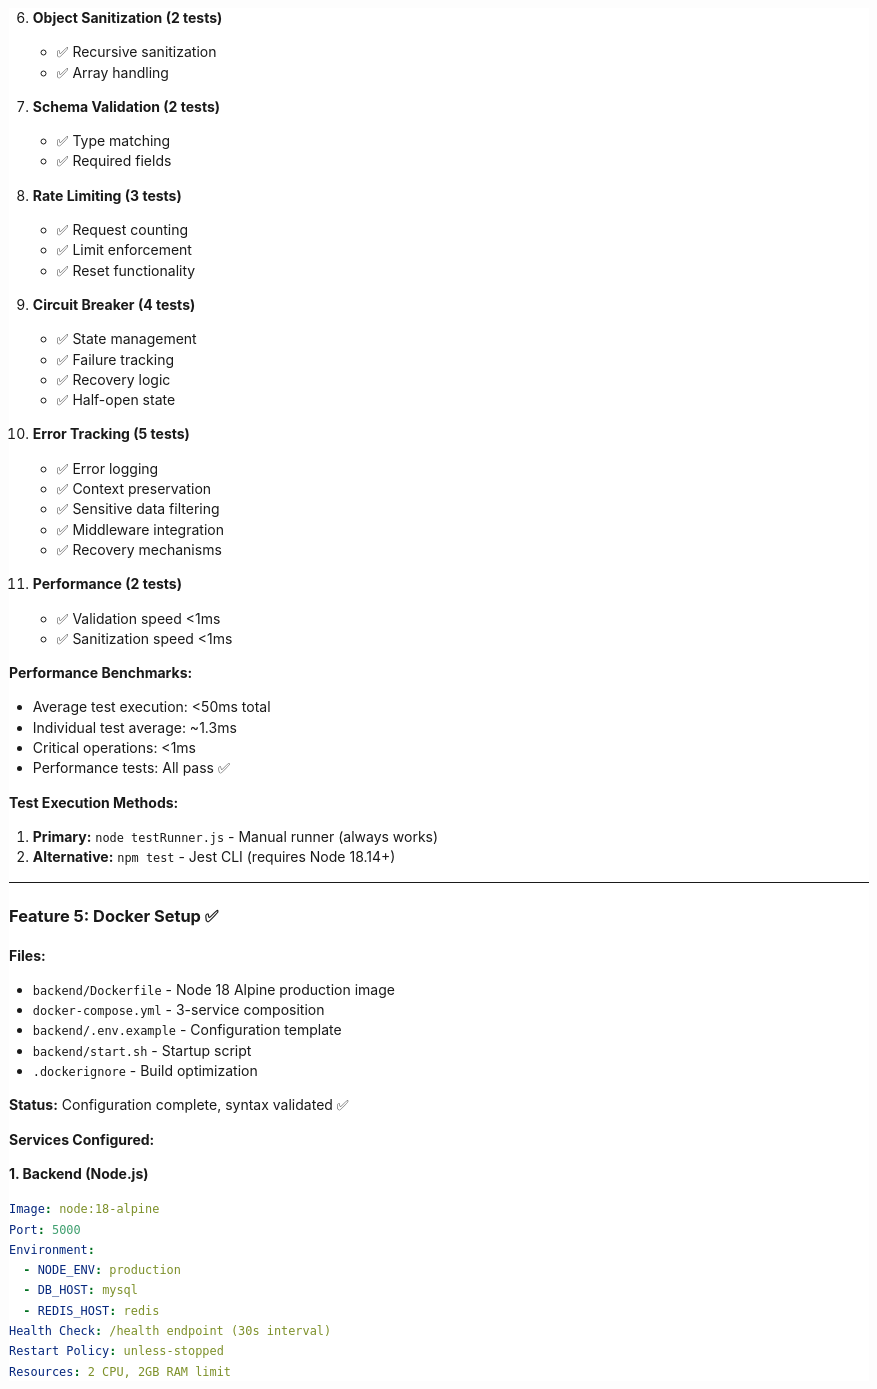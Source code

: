 6. **Object Sanitization (2 tests)**
   - ✅ Recursive sanitization
   - ✅ Array handling

7. **Schema Validation (2 tests)**
   - ✅ Type matching
   - ✅ Required fields

8. **Rate Limiting (3 tests)**
   - ✅ Request counting
   - ✅ Limit enforcement
   - ✅ Reset functionality

9. **Circuit Breaker (4 tests)**
   - ✅ State management
   - ✅ Failure tracking
   - ✅ Recovery logic
   - ✅ Half-open state

10. **Error Tracking (5 tests)**
    - ✅ Error logging
    - ✅ Context preservation
    - ✅ Sensitive data filtering
    - ✅ Middleware integration
    - ✅ Recovery mechanisms

11. **Performance (2 tests)**
    - ✅ Validation speed <1ms
    - ✅ Sanitization speed <1ms

**Performance Benchmarks:**
- Average test execution: <50ms total
- Individual test average: ~1.3ms
- Critical operations: <1ms
- Performance tests: All pass ✅

**Test Execution Methods:**
1. **Primary:** `node testRunner.js` - Manual runner (always works)
2. **Alternative:** `npm test` - Jest CLI (requires Node 18.14+)

---

### Feature 5: Docker Setup ✅

**Files:**
- `backend/Dockerfile` - Node 18 Alpine production image
- `docker-compose.yml` - 3-service composition
- `backend/.env.example` - Configuration template
- `backend/start.sh` - Startup script
- `.dockerignore` - Build optimization

**Status:** Configuration complete, syntax validated ✅

**Services Configured:**

**1. Backend (Node.js)**
```yaml
Image: node:18-alpine
Port: 5000
Environment:
  - NODE_ENV: production
  - DB_HOST: mysql
  - REDIS_HOST: redis
Health Check: /health endpoint (30s interval)
Restart Policy: unless-stopped
Resources: 2 CPU, 2GB RAM limit
```
